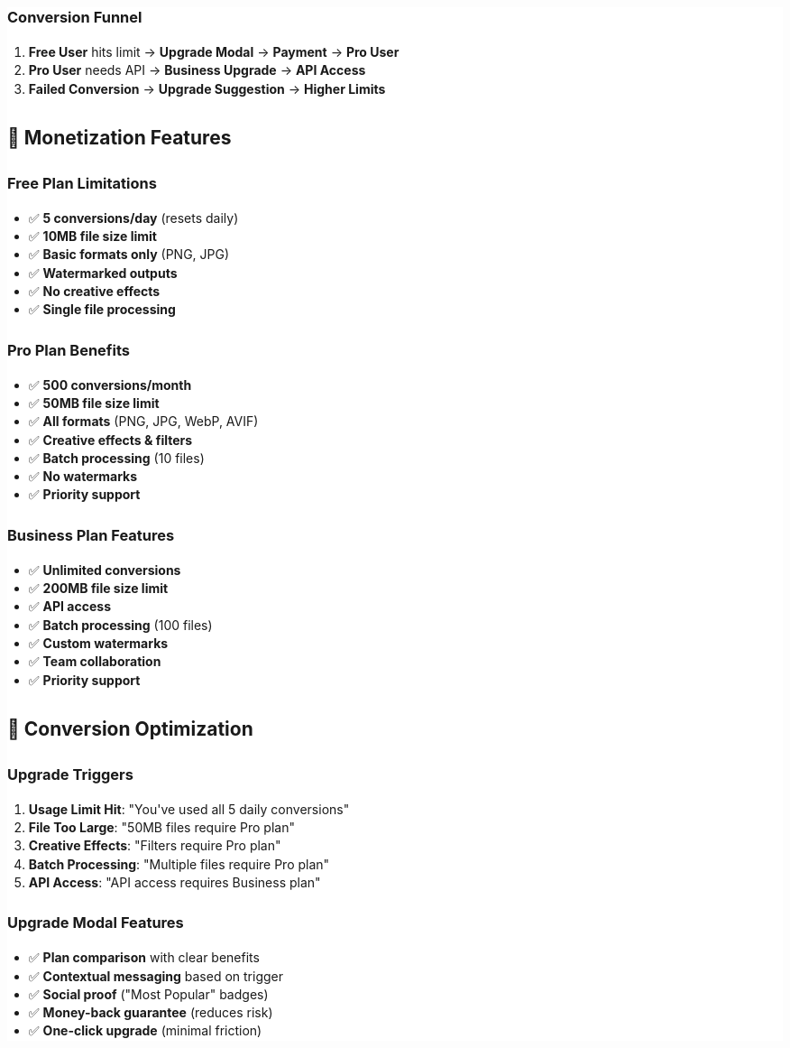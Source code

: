 ### **Conversion Funnel**
1. **Free User** hits limit → **Upgrade Modal** → **Payment** → **Pro User**
2. **Pro User** needs API → **Business Upgrade** → **API Access**
3. **Failed Conversion** → **Upgrade Suggestion** → **Higher Limits**

## 🎨 **Monetization Features**

### **Free Plan Limitations**
- ✅ **5 conversions/day** (resets daily)
- ✅ **10MB file size limit**
- ✅ **Basic formats only** (PNG, JPG)
- ✅ **Watermarked outputs**
- ✅ **No creative effects**
- ✅ **Single file processing**

### **Pro Plan Benefits**
- ✅ **500 conversions/month**
- ✅ **50MB file size limit**
- ✅ **All formats** (PNG, JPG, WebP, AVIF)
- ✅ **Creative effects & filters**
- ✅ **Batch processing** (10 files)
- ✅ **No watermarks**
- ✅ **Priority support**

### **Business Plan Features**
- ✅ **Unlimited conversions**
- ✅ **200MB file size limit**
- ✅ **API access**
- ✅ **Batch processing** (100 files)
- ✅ **Custom watermarks**
- ✅ **Team collaboration**
- ✅ **Priority support**

## 🚀 **Conversion Optimization**

### **Upgrade Triggers**
1. **Usage Limit Hit**: "You've used all 5 daily conversions"
2. **File Too Large**: "50MB files require Pro plan"
3. **Creative Effects**: "Filters require Pro plan"
4. **Batch Processing**: "Multiple files require Pro plan"
5. **API Access**: "API access requires Business plan"

### **Upgrade Modal Features**
- ✅ **Plan comparison** with clear benefits
- ✅ **Contextual messaging** based on trigger
- ✅ **Social proof** ("Most Popular" badges)
- ✅ **Money-back guarantee** (reduces risk)
- ✅ **One-click upgrade** (minimal friction)
